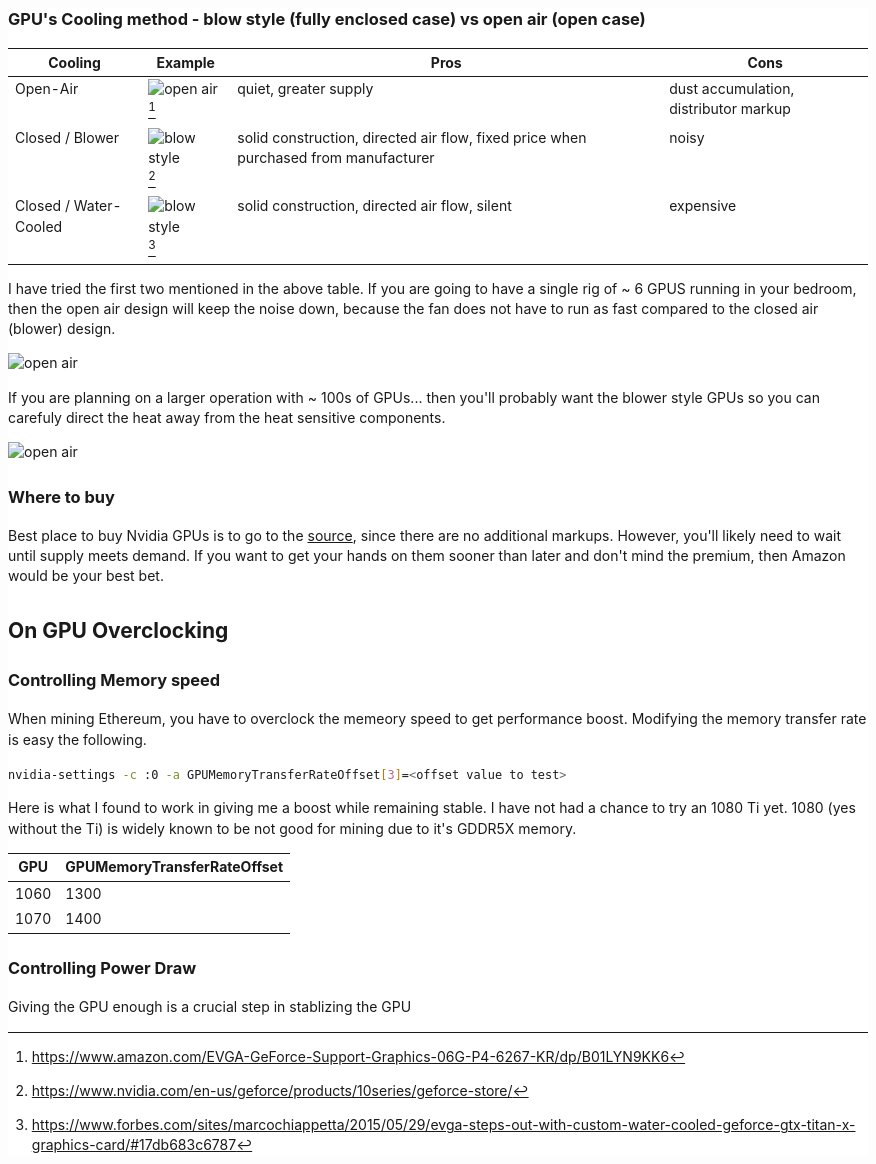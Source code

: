 ### GPU's Cooling method - blow style (fully enclosed case) vs open air (open case)

| Cooling | Example | Pros | Cons |
|---|---|---|---|
|  Open-Air  |  <img src="https://images-na.ssl-images-amazon.com/images/I/71QpPE6HUxL._SX522_.jpg" alt="open air" style="width: 200px;"/> [^1] | quiet, greater supply | dust accumulation, distributor markup |
| Closed / Blower  |   <img src="https://images-na.ssl-images-amazon.com/images/I/41jAgpWLOoL.jpg" alt="blow style" style="width: 200px;"/> [^2]  | solid construction, directed air flow, fixed price when purchased from manufacturer | noisy |
| Closed / Water-Cooled  |   <img src="https://thumbor.forbes.com/thumbor/960x0/smart/https%3A%2F%2Fblogs-images.forbes.com%2Fmarcochiappetta%2Ffiles%2F2015%2F05%2Fevga-titan.jpg" alt="blow style" style="width: 200px;"/> [^3]  | solid construction, directed air flow, silent | expensive |
	
I have tried the first two mentioned in the above table. If you are going to have a single rig of ~ 6 GPUS running in your bedroom, then the open air design will keep the noise down, because the fan does not have to run as fast compared to the closed air (blower) design. 
	
<img src="http://cdn.shopify.com/s/files/1/1952/1205/products/DSC_0030_1024x1024.jpg" alt="open air" style="width: 200px;"/>
	
If you are planning on a larger operation with ~ 100s of GPUs... then you'll probably want the blower style GPUs so you can carefuly direct the heat away from the heat sensitive components. 
	
<img src="https://i.pinimg.com/736x/fe/e8/94/fee894f88897840885e4bd36d6b4420e--rigs.jpg" alt="open air" style="width: 200px;"/>

### Where to buy

Best place to buy Nvidia GPUs is to go to the [source](https://www.nvidia.com/en-us/geforce/products/10series/geforce-store/), since there are no additional markups. However, you'll likely need to wait until supply meets demand. If you want to get your hands on them sooner than later and don't mind the premium, then Amazon would be your best bet.

## On GPU Overclocking

### Controlling Memory speed

When mining Ethereum, you have to overclock the memeory speed to get performance boost. Modifying the memory transfer rate is easy the following. 

```bash
nvidia-settings -c :0 -a GPUMemoryTransferRateOffset[3]=<offset value to test>
```

Here is what I found to work in giving me a boost while remaining stable. I have not had a chance to try an 1080 Ti yet. 1080 (yes without the Ti) is widely known to be not good for mining due to it's GDDR5X memory.

| GPU | GPUMemoryTransferRateOffset |
|---|---|
| 1060 | 1300 | 
| 1070 | 1400 | 

### Controlling Power Draw

Giving the GPU enough is a crucial step in stablizing the GPU


[^1]: https://www.amazon.com/EVGA-GeForce-Support-Graphics-06G-P4-6267-KR/dp/B01LYN9KK6
[^2]: https://www.nvidia.com/en-us/geforce/products/10series/geforce-store/
[^3]: https://www.forbes.com/sites/marcochiappetta/2015/05/29/evga-steps-out-with-custom-water-cooled-geforce-gtx-titan-x-graphics-card/#17db683c6787